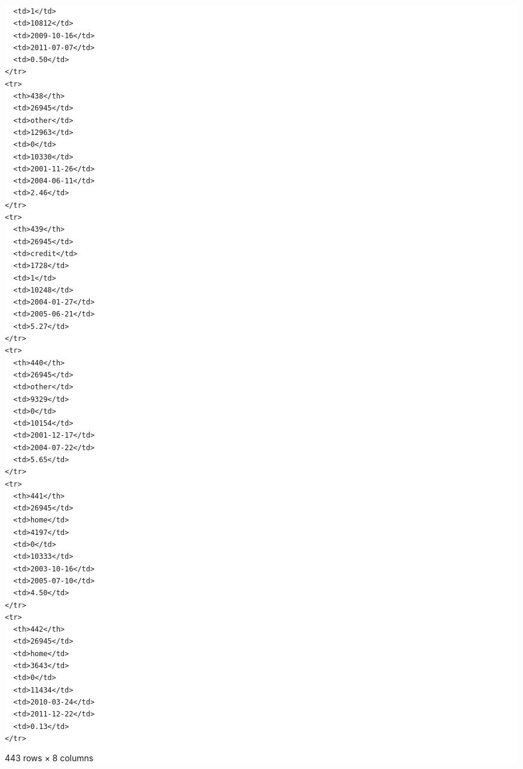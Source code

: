       <td>1</td>
      <td>10812</td>
      <td>2009-10-16</td>
      <td>2011-07-07</td>
      <td>0.50</td>
    </tr>
    <tr>
      <th>438</th>
      <td>26945</td>
      <td>other</td>
      <td>12963</td>
      <td>0</td>
      <td>10330</td>
      <td>2001-11-26</td>
      <td>2004-06-11</td>
      <td>2.46</td>
    </tr>
    <tr>
      <th>439</th>
      <td>26945</td>
      <td>credit</td>
      <td>1728</td>
      <td>1</td>
      <td>10248</td>
      <td>2004-01-27</td>
      <td>2005-06-21</td>
      <td>5.27</td>
    </tr>
    <tr>
      <th>440</th>
      <td>26945</td>
      <td>other</td>
      <td>9329</td>
      <td>0</td>
      <td>10154</td>
      <td>2001-12-17</td>
      <td>2004-07-22</td>
      <td>5.65</td>
    </tr>
    <tr>
      <th>441</th>
      <td>26945</td>
      <td>home</td>
      <td>4197</td>
      <td>0</td>
      <td>10333</td>
      <td>2003-10-16</td>
      <td>2005-07-10</td>
      <td>4.50</td>
    </tr>
    <tr>
      <th>442</th>
      <td>26945</td>
      <td>home</td>
      <td>3643</td>
      <td>0</td>
      <td>11434</td>
      <td>2010-03-24</td>
      <td>2011-12-22</td>
      <td>0.13</td>
    </tr>
  </tbody>
</table>
<p>443 rows × 8 columns</p>